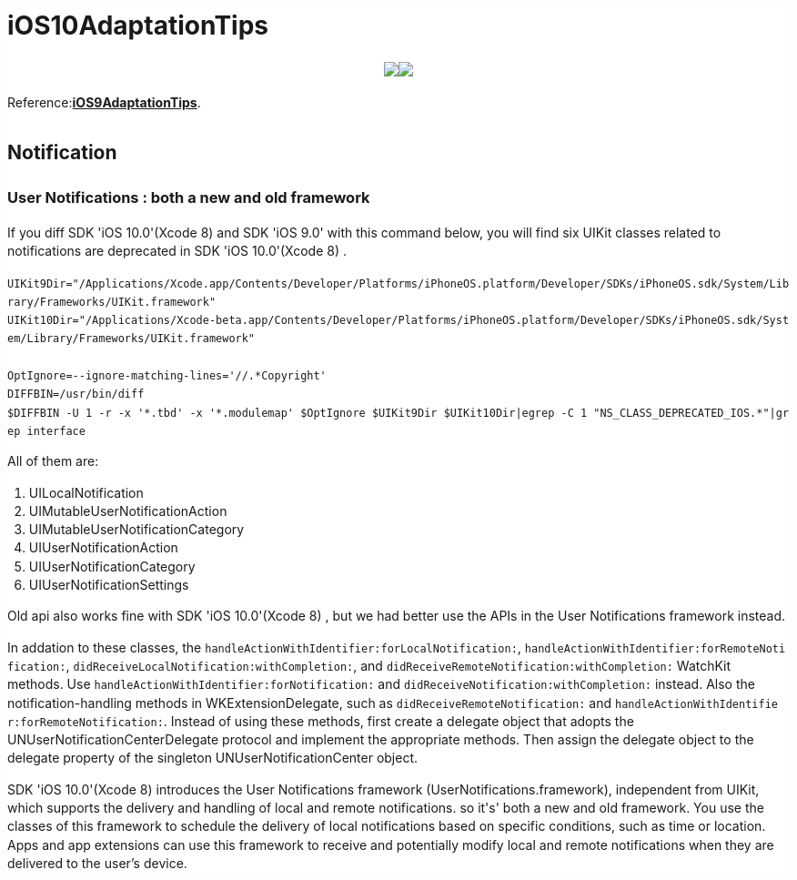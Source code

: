 # iOS10AdaptationTips


<p align="center"><a href="https://twitter.com/stevechen1010"><img src="https://img.shields.io/twitter/url/http/shields.io.svg?style=social&maxAge=2592000"></a><a href="http://weibo.com/luohanchenyilong"><img src="http://i67.tinypic.com/wbulbr.jpg"></a></a>

Reference:[**iOS9AdaptationTips**]( https://github.com/ChenYilong/iOS9AdaptationTips ).

## Notification

### User Notifications : both a new and old framework 

If you diff SDK 'iOS 10.0'(Xcode 8)  and SDK 'iOS 9.0' with this command below, you will find six UIKit classes related to notifications are deprecated in SDK 'iOS 10.0'(Xcode 8) .

```
UIKit9Dir="/Applications/Xcode.app/Contents/Developer/Platforms/iPhoneOS.platform/Developer/SDKs/iPhoneOS.sdk/System/Library/Frameworks/UIKit.framework"
UIKit10Dir="/Applications/Xcode-beta.app/Contents/Developer/Platforms/iPhoneOS.platform/Developer/SDKs/iPhoneOS.sdk/System/Library/Frameworks/UIKit.framework"

OptIgnore=--ignore-matching-lines='//.*Copyright'
DIFFBIN=/usr/bin/diff
$DIFFBIN -U 1 -r -x '*.tbd' -x '*.modulemap' $OptIgnore $UIKit9Dir $UIKit10Dir|egrep -C 1 "NS_CLASS_DEPRECATED_IOS.*"|grep interface
```

All of them are:

 1. UILocalNotification
 2. UIMutableUserNotificationAction
 3. UIMutableUserNotificationCategory 
 4. UIUserNotificationAction
 5. UIUserNotificationCategory 
 6. UIUserNotificationSettings

Old api also works fine with SDK 'iOS 10.0'(Xcode 8) , but we had better use the APIs in the User Notifications framework instead.

In addation to these classes, the `handleActionWithIdentifier:forLocalNotification:`, `handleActionWithIdentifier:forRemoteNotification:`, `didReceiveLocalNotification:withCompletion:`, and `didReceiveRemoteNotification:withCompletion:` WatchKit methods. Use `handleActionWithIdentifier:forNotification:` and `didReceiveNotification:withCompletion:` instead.
Also the notification-handling methods in WKExtensionDelegate, such as `didReceiveRemoteNotification:` and `handleActionWithIdentifier:forRemoteNotification:`. Instead of using these methods, first create a delegate object that adopts the UNUserNotificationCenterDelegate protocol and implement the appropriate methods. Then assign the delegate object to the delegate property of the singleton UNUserNotificationCenter object.

SDK 'iOS 10.0'(Xcode 8)  introduces the User Notifications framework (UserNotifications.framework), independent from UIKit, which supports the delivery and handling of local and remote notifications. so it's' both a new and old framework. You use the classes of this framework to schedule the delivery of local notifications based on specific conditions, such as time or location. Apps and app extensions can use this framework to receive and potentially modify local and remote notifications when they are delivered to the user’s device.
